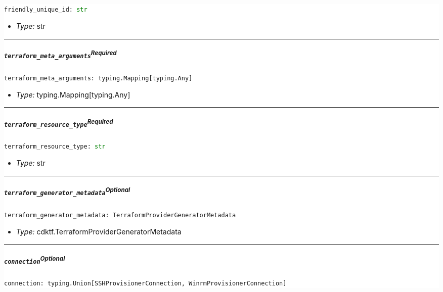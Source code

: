 ```python
friendly_unique_id: str
```

- *Type:* str

---

##### `terraform_meta_arguments`<sup>Required</sup> <a name="terraform_meta_arguments" id="rhizo-co-terraform-provider-oci.databaseExternalNonContainerDatabaseOperationsInsightsManagement.DatabaseExternalNonContainerDatabaseOperationsInsightsManagement.property.terraformMetaArguments"></a>

```python
terraform_meta_arguments: typing.Mapping[typing.Any]
```

- *Type:* typing.Mapping[typing.Any]

---

##### `terraform_resource_type`<sup>Required</sup> <a name="terraform_resource_type" id="rhizo-co-terraform-provider-oci.databaseExternalNonContainerDatabaseOperationsInsightsManagement.DatabaseExternalNonContainerDatabaseOperationsInsightsManagement.property.terraformResourceType"></a>

```python
terraform_resource_type: str
```

- *Type:* str

---

##### `terraform_generator_metadata`<sup>Optional</sup> <a name="terraform_generator_metadata" id="rhizo-co-terraform-provider-oci.databaseExternalNonContainerDatabaseOperationsInsightsManagement.DatabaseExternalNonContainerDatabaseOperationsInsightsManagement.property.terraformGeneratorMetadata"></a>

```python
terraform_generator_metadata: TerraformProviderGeneratorMetadata
```

- *Type:* cdktf.TerraformProviderGeneratorMetadata

---

##### `connection`<sup>Optional</sup> <a name="connection" id="rhizo-co-terraform-provider-oci.databaseExternalNonContainerDatabaseOperationsInsightsManagement.DatabaseExternalNonContainerDatabaseOperationsInsightsManagement.property.connection"></a>

```python
connection: typing.Union[SSHProvisionerConnection, WinrmProvisionerConnection]
```
